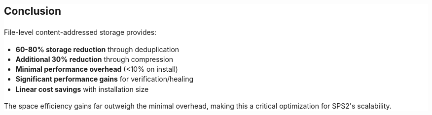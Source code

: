 ## Conclusion

File-level content-addressed storage provides:

- **60-80% storage reduction** through deduplication
- **Additional 30% reduction** through compression
- **Minimal performance overhead** (<10% on install)
- **Significant performance gains** for verification/healing
- **Linear cost savings** with installation size

The space efficiency gains far outweigh the minimal overhead, making this a critical optimization for SPS2's scalability.